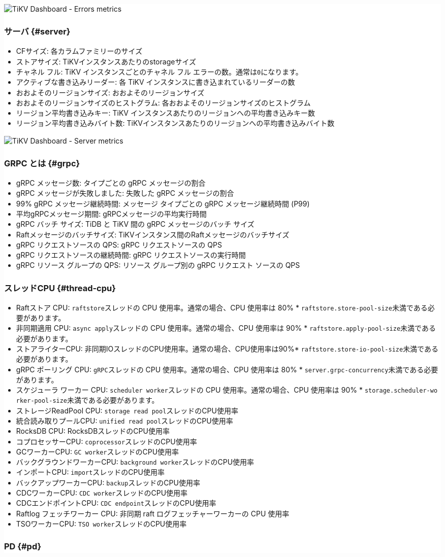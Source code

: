 ![TiKV Dashboard - Errors metrics](https://docs-download.pingcap.com/media/images/docs/tikv-dashboard-errors-v610.png)

### サーバ {#server}

-   CFサイズ: 各カラムファミリーのサイズ
-   ストアサイズ: TiKVインスタンスあたりのstorageサイズ
-   チャネル フル: TiKV インスタンスごとのチャネル フル エラーの数。通常は`0`になります。
-   アクティブな書き込みリーダー: 各 TiKV インスタンスに書き込まれているリーダーの数
-   おおよそのリージョンサイズ: おおよそのリージョンサイズ
-   おおよそのリージョンサイズのヒストグラム: 各おおよそのリージョンサイズのヒストグラム
-   リージョン平均書き込みキー: TiKV インスタンスあたりのリージョンへの平均書き込みキー数
-   リージョン平均書き込みバイト数: TiKVインスタンスあたりのリージョンへの平均書き込みバイト数

![TiKV Dashboard - Server metrics](https://docs-download.pingcap.com/media/images/docs/tikv-dashboard-server.png)

### GRPC とは {#grpc}

-   gRPC メッセージ数: タイプごとの gRPC メッセージの割合
-   gRPC メッセージが失敗しました: 失敗した gRPC メッセージの割合
-   99% gRPC メッセージ継続時間: メッセージ タイプごとの gRPC メッセージ継続時間 (P99)
-   平均gRPCメッセージ期間: gRPCメッセージの平均実行時間
-   gRPC バッチ サイズ: TiDB と TiKV 間の gRPC メッセージのバッチ サイズ
-   Raftメッセージのバッチサイズ: TiKVインスタンス間のRaftメッセージのバッチサイズ
-   gRPC リクエストソースの QPS: gRPC リクエストソースの QPS
-   gRPC リクエストソースの継続時間: gRPC リクエストソースの実行時間
-   gRPC リソース グループの QPS: リソース グループ別の gRPC リクエスト ソースの QPS

### スレッドCPU {#thread-cpu}

-   Raftストア CPU: `raftstore`スレッドの CPU 使用率。通常の場合、CPU 使用率は 80% * `raftstore.store-pool-size`未満である必要があります。
-   非同期適用 CPU: `async apply`スレッドの CPU 使用率。通常の場合、CPU 使用率は 90% * `raftstore.apply-pool-size`未満である必要があります。
-   ストアライターCPU: 非同期IOスレッドのCPU使用率。通常の場合、CPU使用率は90%* `raftstore.store-io-pool-size`未満である必要があります。
-   gRPC ポーリング CPU: `gRPC`スレッドの CPU 使用率。通常の場合、CPU 使用率は 80% * `server.grpc-concurrency`未満である必要があります。
-   スケジューラ ワーカー CPU: `scheduler worker`スレッドの CPU 使用率。通常の場合、CPU 使用率は 90% * `storage.scheduler-worker-pool-size`未満である必要があります。
-   ストレージReadPool CPU: `storage read pool`スレッドのCPU使用率
-   統合読み取りプールCPU: `unified read pool`スレッドのCPU使用率
-   RocksDB CPU: RocksDBスレッドのCPU使用率
-   コプロセッサーCPU: `coprocessor`スレッドのCPU使用率
-   GCワーカーCPU: `GC worker`スレッドのCPU使用率
-   バックグラウンドワーカーCPU: `background worker`スレッドのCPU使用率
-   インポートCPU: `import`スレッドのCPU使用率
-   バックアップワーカーCPU: `backup`スレッドのCPU使用率
-   CDCワーカーCPU: `CDC worker`スレッドのCPU使用率
-   CDCエンドポイントCPU: `CDC endpoint`スレッドのCPU使用率
-   Raftlog フェッチワーカー CPU: 非同期 raft ログフェッチャーワーカーの CPU 使用率
-   TSOワーカーCPU: `TSO worker`スレッドのCPU使用率

### PD {#pd}
